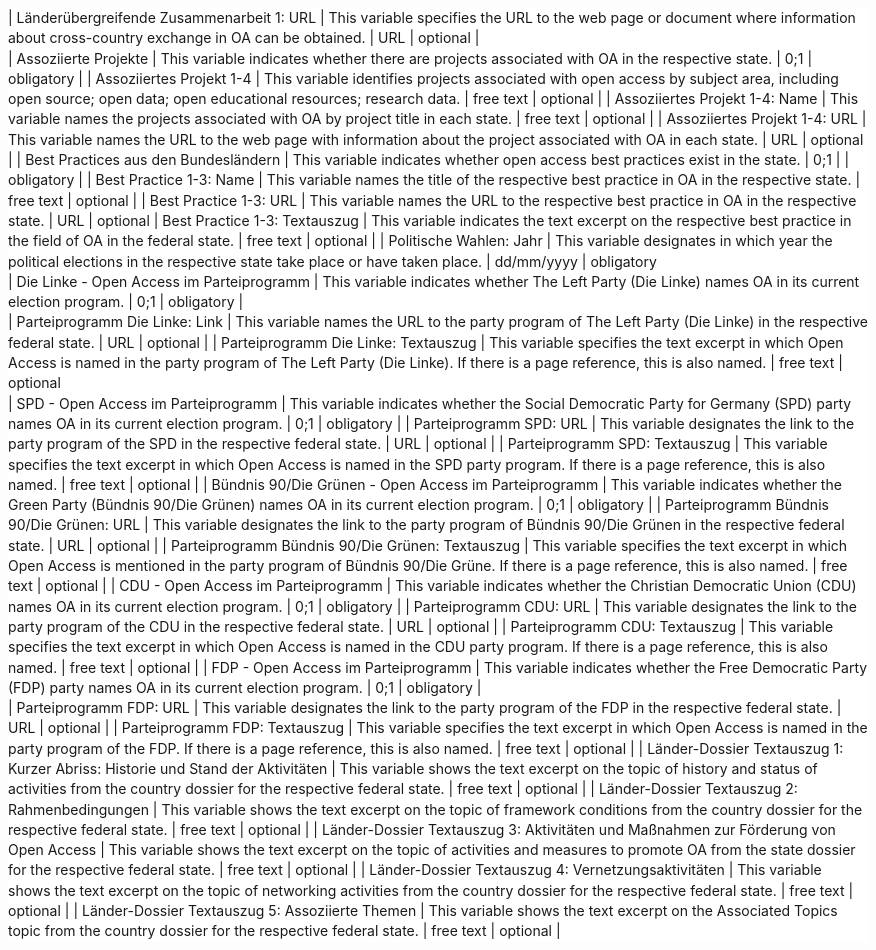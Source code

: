 | Länderübergreifende Zusammenarbeit 1: URL	| This variable specifies the URL to the web page or document where information about cross-country exchange in OA can be obtained.	| URL |	optional |	
| Assoziierte Projekte	| This variable indicates whether there are projects associated with OA in the respective state.	| 0;1	| obligatory	|
| Assoziiertes Projekt 1-4 | This variable identifies projects associated with open access by subject area, including open source; open data; open educational resources; research data.	| free text	| optional	|
| Assoziiertes Projekt 1-4: Name	| This variable names the projects associated with OA by project title in each state.	| free text	| optional	|
| Assoziiertes Projekt 1-4: URL	| This variable names the URL to the web page with information about the project associated with OA in each state.	| URL |	optional	|
| Best Practices aus den Bundesländern | This variable indicates whether open access best practices exist in the state. |	0;1 |	| obligatory	|
| Best Practice 1-3: Name	| This variable names the title of the respective best practice in OA in the respective state.	| free text	| optional |
| Best Practice 1-3: URL	| This variable names the URL to the respective best practice in OA in the respective state.	| URL	| optional 
| Best Practice 1-3: Textauszug |	This variable indicates the text excerpt on the respective best practice in the field of OA in the federal state. |	free text	| optional	|
| Politische Wahlen: Jahr	| This variable designates in which year the political elections in the respective state take place or have taken place.	| dd/mm/yyyy	| obligatory	
| Die Linke - Open Access im Parteiprogramm	| This variable indicates whether The Left Party (Die Linke) names OA in its current election program. |	0;1	| obligatory |	
| Parteiprogramm Die Linke: Link	| This variable names the URL to the party program of The Left Party (Die Linke) in the respective federal state.	| URL	| optional	|
| Parteiprogramm Die Linke: Textauszug	| This variable specifies the text excerpt in which Open Access is named in the party program of The Left Party (Die Linke). If there is a page reference, this is also named.	| free text	| optional	
| SPD - Open Access im Parteiprogramm	| This variable indicates whether the Social Democratic Party for Germany (SPD) party names OA in its current election program.	| 0;1 | obligatory |
| Parteiprogramm SPD: URL |	This variable designates the link to the party program of the SPD in the respective federal state.	| URL	| optional	|
| Parteiprogramm SPD: Textauszug | This variable specifies the text excerpt in which Open Access is named in the SPD party program. If there is a page reference, this is also named. |	free text	| optional	|
| Bündnis 90/Die Grünen - Open Access im Parteiprogramm	| This variable indicates whether the Green Party (Bündnis 90/Die Grünen) names OA in its current election program. | 0;1	| obligatory	|
| Parteiprogramm Bündnis 90/Die Grünen: URL	| This variable designates the link to the party program of Bündnis 90/Die Grünen in the respective federal state. | URL |	optional	|
| Parteiprogramm Bündnis 90/Die Grünen: Textauszug	| This variable specifies the text excerpt in which Open Access is mentioned in the party program of Bündnis 90/Die Grüne. If there is a page reference, this is also named. | free text	| optional	|
| CDU - Open Access im Parteiprogramm	| This variable indicates whether the Christian Democratic Union (CDU) names OA in its current election program.	| 0;1	| obligatory	|
| Parteiprogramm CDU: URL	| This variable designates the link to the party program of the CDU in the respective federal state.	| URL	| optional	|
| Parteiprogramm CDU: Textauszug	| This variable specifies the text excerpt in which Open Access is named in the CDU party program. If there is a page reference, this is also named.	| free text |	optional	|
| FDP - Open Access im Parteiprogramm	| This variable indicates whether the Free Democratic Party (FDP) party names OA in its current election program.	| 0;1	| obligatory |	
| Parteiprogramm FDP: URL	| This variable designates the link to the party program of the FDP in the respective federal state.	| URL	| optional	|
| Parteiprogramm FDP: Textauszug | This variable specifies the text excerpt in which Open Access is named in the party program of the FDP. If there is a page reference, this is also named.	| free text | optional |
| Länder-Dossier Textauszug 1: Kurzer Abriss: Historie und Stand der Aktivitäten |	This variable shows the text excerpt on the topic of history and status of activities from the country dossier for the respective federal state.	| free text	| optional	|
| Länder-Dossier Textauszug 2: Rahmenbedingungen	| This variable shows the text excerpt on the topic of framework conditions from the country dossier for the respective federal state.	| free text	| optional	|
| Länder-Dossier Textauszug 3: Aktivitäten und Maßnahmen zur Förderung von Open Access	| This variable shows the text excerpt on the topic of activities and measures to promote OA from the state dossier for the respective federal state.	| free text	| optional |
| Länder-Dossier Textauszug 4: Vernetzungsaktivitäten	| This variable shows the text excerpt on the topic of networking activities from the country dossier for the respective federal state.	| free text	| optional	|
| Länder-Dossier Textauszug 5: Assoziierte Themen	| This variable shows the text excerpt on the Associated Topics topic from the country dossier for the respective federal state.	| free text	| optional	|
